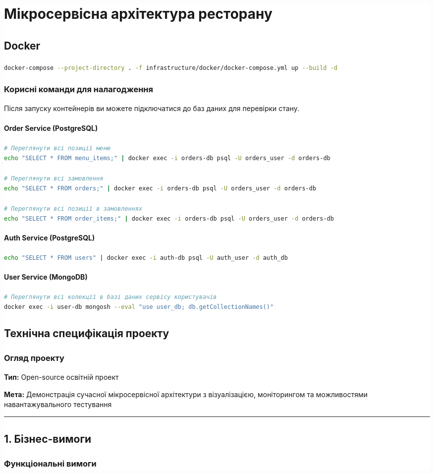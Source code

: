 # Мікросервісна архітектура ресторану

## Docker
``` bash
docker-compose --project-directory . -f infrastructure/docker/docker-compose.yml up --build -d
```

### Корисні команди для налагодження

Після запуску контейнерів ви можете підключатися до баз даних для перевірки стану.

#### Order Service (PostgreSQL)

```bash
# Переглянути всі позиції меню
echo "SELECT * FROM menu_items;" | docker exec -i orders-db psql -U orders_user -d orders-db

# Переглянути всі замовлення
echo "SELECT * FROM orders;" | docker exec -i orders-db psql -U orders_user -d orders-db

# Переглянути всі позиції в замовленнях
echo "SELECT * FROM order_items;" | docker exec -i orders-db psql -U orders_user -d orders-db
```

#### Auth Service (PostgreSQL)

```bash
echo "SELECT * FROM users" | docker exec -i auth-db psql -U auth_user -d auth_db
```

#### User Service (MongoDB)

```bash
# Переглянути всі колекції в базі даних сервісу користувачів
docker exec -i user-db mongosh --eval "use user_db; db.getCollectionNames()"
```


## Технічна специфікація проекту

### Огляд проекту

**Тип:** Open-source освітній проект

**Мета:** Демонстрація сучасної мікросервісної архітектури з візуалізацією, моніторингом та можливостями навантажувального тестування

---

## 1. Бізнес-вимоги

### Функціональні вимоги
